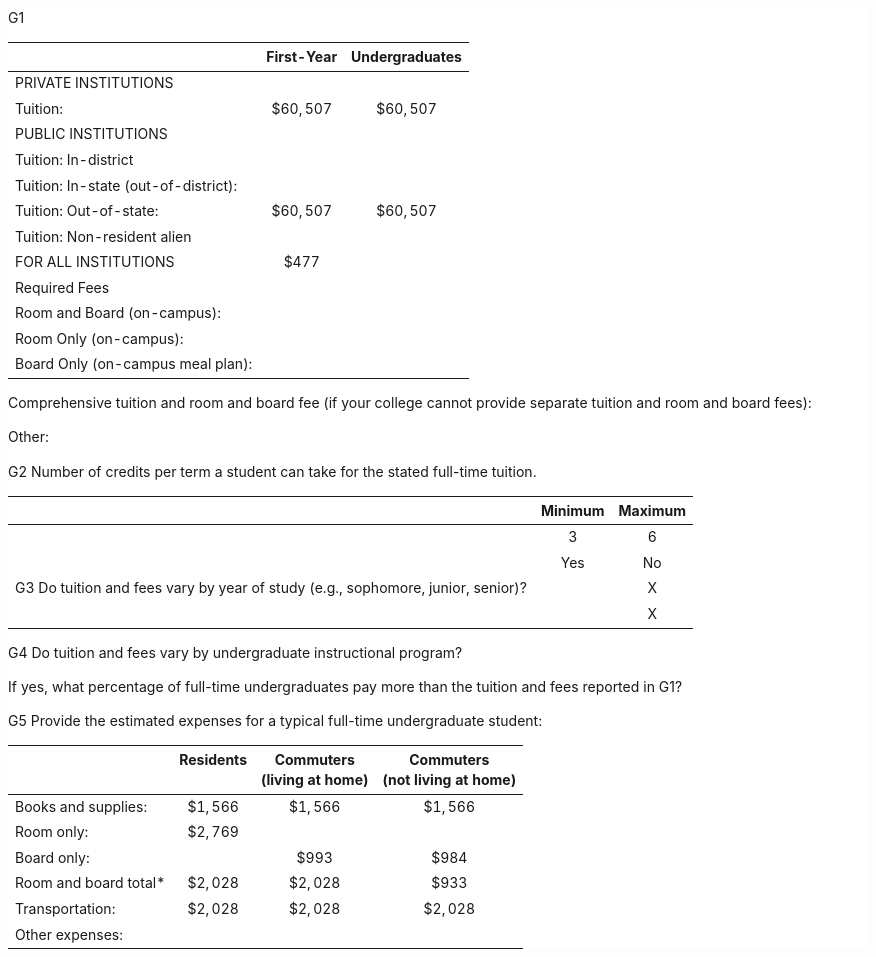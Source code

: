 G1

|  | First-Year | Undergraduates |
| :-- | :--: | :--: |
| PRIVATE INSTITUTIONS |  |  |
| Tuition: | $\$ 60,507$ | $\$ 60,507$ |
| PUBLIC INSTITUTIONS |  |  |
| Tuition: In-district |  |  |
| Tuition: In-state (out-of-district): |  |  |
| Tuition: Out-of-state: | $\$ 60,507$ | $\$ 60,507$ |
| Tuition: Non-resident alien |  |  |
| FOR ALL INSTITUTIONS | $\$ 477$ |  |
| Required Fees |  |  |
| Room and Board (on-campus): |  |  |
| Room Only (on-campus): |  |  |
| Board Only (on-campus meal plan): |  |  |

Comprehensive tuition and room and board fee (if your college cannot provide separate tuition and room and board fees):

Other:

G2 Number of credits per term a student can take for the stated full-time tuition.

|  | Minimum | Maximum |
| :--: | :--: | :--: |
|  | 3 | 6 |
|  | Yes | No |
| G3 Do tuition and fees vary by year of study (e.g., sophomore, junior, senior)? |  | X |
|  |  | X |

G4 Do tuition and fees vary by undergraduate instructional program?

If yes, what percentage of full-time undergraduates pay more than the tuition and fees reported in G1?

G5 Provide the estimated expenses for a typical full-time undergraduate student:

|  | Residents | Commuters <br> (living at home) | Commuters <br> (not living at home) |
| :-- | :--: | :--: | :--: |
| Books and supplies: | $\$ 1,566$ | $\$ 1,566$ | $\$ 1,566$ |
| Room only: | $\$ 2,769$ |  |  |
| Board only: |  | $\$ 993$ | $\$ 984$ |
| Room and board total* | $\$ 2,028$ | $\$ 2,028$ | $\$ 933$ |
| Transportation: | $\$ 2,028$ | $\$ 2,028$ | $\$ 2,028$ |
| Other expenses: |  |  |  |
